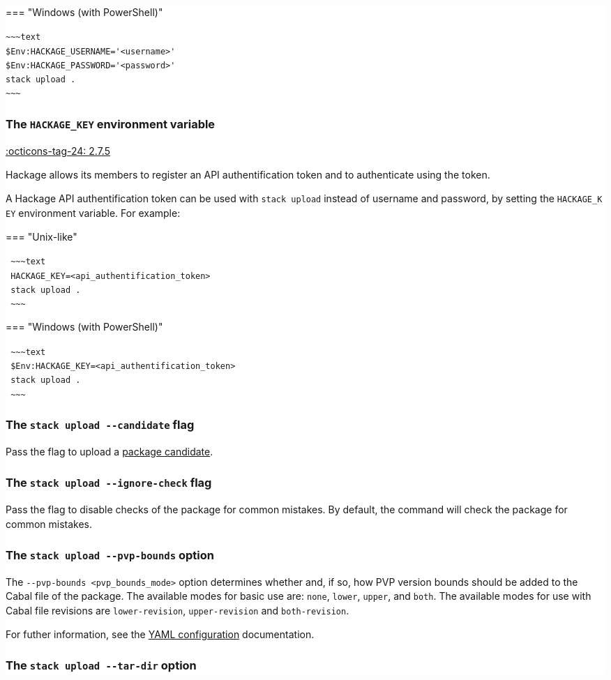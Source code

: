 === "Windows (with PowerShell)"

    ~~~text
    $Env:HACKAGE_USERNAME='<username>'
    $Env:HACKAGE_PASSWORD='<password>'
    stack upload .
    ~~~

### The `HACKAGE_KEY` environment variable

[:octicons-tag-24: 2.7.5](https://github.com/commercialhaskell/stack/releases/tag/v2.7.5)

Hackage allows its members to register an API authentification token and to
authenticate using the token.

A Hackage API authentification token can be used with `stack upload` instead of
username and password, by setting the `HACKAGE_KEY` environment variable. For
example:

=== "Unix-like"

     ~~~text
     HACKAGE_KEY=<api_authentification_token>
     stack upload .
     ~~~

=== "Windows (with PowerShell)"

     ~~~text
     $Env:HACKAGE_KEY=<api_authentification_token>
     stack upload .
     ~~~

### The `stack upload --candidate` flag

Pass the flag to upload a
[package candidate](http://hackage.haskell.org/upload#candidates).

### The `stack upload --ignore-check` flag

Pass the flag to disable checks of the package for common mistakes. By default,
the command will check the package for common mistakes.

### The `stack upload --pvp-bounds` option

The `--pvp-bounds <pvp_bounds_mode>` option determines whether and, if so, how
PVP version bounds should be added to the Cabal file of the package. The
available modes for basic use are: `none`, `lower`, `upper`, and `both`. The
available modes for use with Cabal file revisions are `lower-revision`,
`upper-revision` and `both-revision`.

For futher information, see the
[YAML configuration](yaml_configuration.md#pvp-bounds) documentation.

### The `stack upload --tar-dir` option
